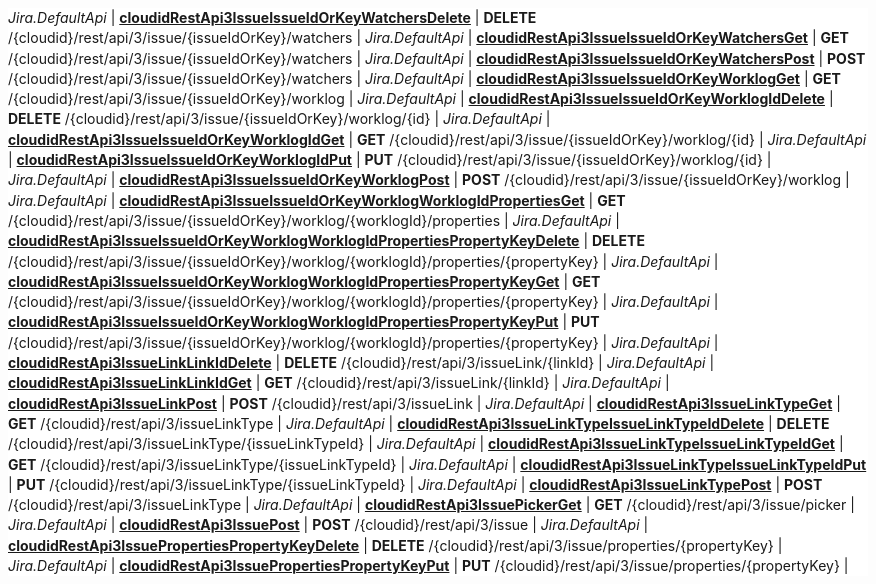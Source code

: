 *Jira.DefaultApi* | [**cloudidRestApi3IssueIssueIdOrKeyWatchersDelete**](docs/DefaultApi.md#cloudidRestApi3IssueIssueIdOrKeyWatchersDelete) | **DELETE** /{cloudid}/rest/api/3/issue/{issueIdOrKey}/watchers | 
*Jira.DefaultApi* | [**cloudidRestApi3IssueIssueIdOrKeyWatchersGet**](docs/DefaultApi.md#cloudidRestApi3IssueIssueIdOrKeyWatchersGet) | **GET** /{cloudid}/rest/api/3/issue/{issueIdOrKey}/watchers | 
*Jira.DefaultApi* | [**cloudidRestApi3IssueIssueIdOrKeyWatchersPost**](docs/DefaultApi.md#cloudidRestApi3IssueIssueIdOrKeyWatchersPost) | **POST** /{cloudid}/rest/api/3/issue/{issueIdOrKey}/watchers | 
*Jira.DefaultApi* | [**cloudidRestApi3IssueIssueIdOrKeyWorklogGet**](docs/DefaultApi.md#cloudidRestApi3IssueIssueIdOrKeyWorklogGet) | **GET** /{cloudid}/rest/api/3/issue/{issueIdOrKey}/worklog | 
*Jira.DefaultApi* | [**cloudidRestApi3IssueIssueIdOrKeyWorklogIdDelete**](docs/DefaultApi.md#cloudidRestApi3IssueIssueIdOrKeyWorklogIdDelete) | **DELETE** /{cloudid}/rest/api/3/issue/{issueIdOrKey}/worklog/{id} | 
*Jira.DefaultApi* | [**cloudidRestApi3IssueIssueIdOrKeyWorklogIdGet**](docs/DefaultApi.md#cloudidRestApi3IssueIssueIdOrKeyWorklogIdGet) | **GET** /{cloudid}/rest/api/3/issue/{issueIdOrKey}/worklog/{id} | 
*Jira.DefaultApi* | [**cloudidRestApi3IssueIssueIdOrKeyWorklogIdPut**](docs/DefaultApi.md#cloudidRestApi3IssueIssueIdOrKeyWorklogIdPut) | **PUT** /{cloudid}/rest/api/3/issue/{issueIdOrKey}/worklog/{id} | 
*Jira.DefaultApi* | [**cloudidRestApi3IssueIssueIdOrKeyWorklogPost**](docs/DefaultApi.md#cloudidRestApi3IssueIssueIdOrKeyWorklogPost) | **POST** /{cloudid}/rest/api/3/issue/{issueIdOrKey}/worklog | 
*Jira.DefaultApi* | [**cloudidRestApi3IssueIssueIdOrKeyWorklogWorklogIdPropertiesGet**](docs/DefaultApi.md#cloudidRestApi3IssueIssueIdOrKeyWorklogWorklogIdPropertiesGet) | **GET** /{cloudid}/rest/api/3/issue/{issueIdOrKey}/worklog/{worklogId}/properties | 
*Jira.DefaultApi* | [**cloudidRestApi3IssueIssueIdOrKeyWorklogWorklogIdPropertiesPropertyKeyDelete**](docs/DefaultApi.md#cloudidRestApi3IssueIssueIdOrKeyWorklogWorklogIdPropertiesPropertyKeyDelete) | **DELETE** /{cloudid}/rest/api/3/issue/{issueIdOrKey}/worklog/{worklogId}/properties/{propertyKey} | 
*Jira.DefaultApi* | [**cloudidRestApi3IssueIssueIdOrKeyWorklogWorklogIdPropertiesPropertyKeyGet**](docs/DefaultApi.md#cloudidRestApi3IssueIssueIdOrKeyWorklogWorklogIdPropertiesPropertyKeyGet) | **GET** /{cloudid}/rest/api/3/issue/{issueIdOrKey}/worklog/{worklogId}/properties/{propertyKey} | 
*Jira.DefaultApi* | [**cloudidRestApi3IssueIssueIdOrKeyWorklogWorklogIdPropertiesPropertyKeyPut**](docs/DefaultApi.md#cloudidRestApi3IssueIssueIdOrKeyWorklogWorklogIdPropertiesPropertyKeyPut) | **PUT** /{cloudid}/rest/api/3/issue/{issueIdOrKey}/worklog/{worklogId}/properties/{propertyKey} | 
*Jira.DefaultApi* | [**cloudidRestApi3IssueLinkLinkIdDelete**](docs/DefaultApi.md#cloudidRestApi3IssueLinkLinkIdDelete) | **DELETE** /{cloudid}/rest/api/3/issueLink/{linkId} | 
*Jira.DefaultApi* | [**cloudidRestApi3IssueLinkLinkIdGet**](docs/DefaultApi.md#cloudidRestApi3IssueLinkLinkIdGet) | **GET** /{cloudid}/rest/api/3/issueLink/{linkId} | 
*Jira.DefaultApi* | [**cloudidRestApi3IssueLinkPost**](docs/DefaultApi.md#cloudidRestApi3IssueLinkPost) | **POST** /{cloudid}/rest/api/3/issueLink | 
*Jira.DefaultApi* | [**cloudidRestApi3IssueLinkTypeGet**](docs/DefaultApi.md#cloudidRestApi3IssueLinkTypeGet) | **GET** /{cloudid}/rest/api/3/issueLinkType | 
*Jira.DefaultApi* | [**cloudidRestApi3IssueLinkTypeIssueLinkTypeIdDelete**](docs/DefaultApi.md#cloudidRestApi3IssueLinkTypeIssueLinkTypeIdDelete) | **DELETE** /{cloudid}/rest/api/3/issueLinkType/{issueLinkTypeId} | 
*Jira.DefaultApi* | [**cloudidRestApi3IssueLinkTypeIssueLinkTypeIdGet**](docs/DefaultApi.md#cloudidRestApi3IssueLinkTypeIssueLinkTypeIdGet) | **GET** /{cloudid}/rest/api/3/issueLinkType/{issueLinkTypeId} | 
*Jira.DefaultApi* | [**cloudidRestApi3IssueLinkTypeIssueLinkTypeIdPut**](docs/DefaultApi.md#cloudidRestApi3IssueLinkTypeIssueLinkTypeIdPut) | **PUT** /{cloudid}/rest/api/3/issueLinkType/{issueLinkTypeId} | 
*Jira.DefaultApi* | [**cloudidRestApi3IssueLinkTypePost**](docs/DefaultApi.md#cloudidRestApi3IssueLinkTypePost) | **POST** /{cloudid}/rest/api/3/issueLinkType | 
*Jira.DefaultApi* | [**cloudidRestApi3IssuePickerGet**](docs/DefaultApi.md#cloudidRestApi3IssuePickerGet) | **GET** /{cloudid}/rest/api/3/issue/picker | 
*Jira.DefaultApi* | [**cloudidRestApi3IssuePost**](docs/DefaultApi.md#cloudidRestApi3IssuePost) | **POST** /{cloudid}/rest/api/3/issue | 
*Jira.DefaultApi* | [**cloudidRestApi3IssuePropertiesPropertyKeyDelete**](docs/DefaultApi.md#cloudidRestApi3IssuePropertiesPropertyKeyDelete) | **DELETE** /{cloudid}/rest/api/3/issue/properties/{propertyKey} | 
*Jira.DefaultApi* | [**cloudidRestApi3IssuePropertiesPropertyKeyPut**](docs/DefaultApi.md#cloudidRestApi3IssuePropertiesPropertyKeyPut) | **PUT** /{cloudid}/rest/api/3/issue/properties/{propertyKey} | 